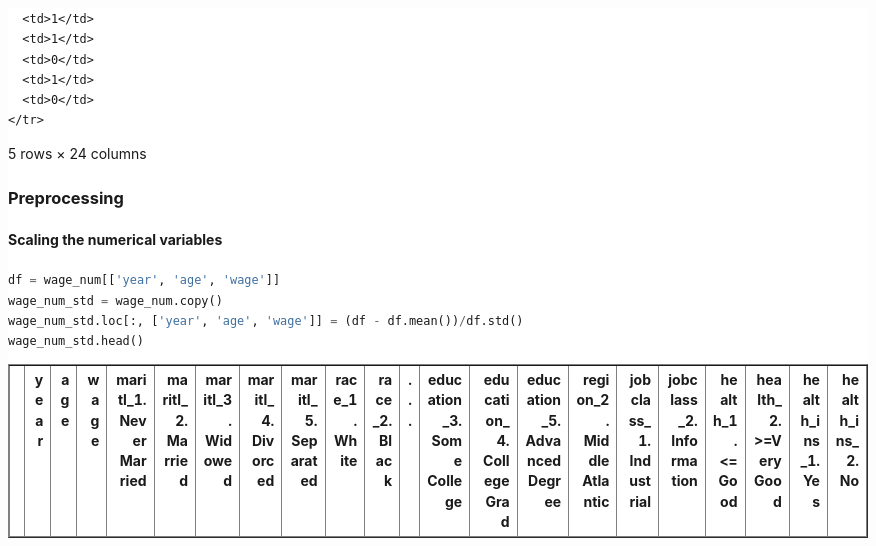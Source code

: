       <td>1</td>
      <td>1</td>
      <td>0</td>
      <td>1</td>
      <td>0</td>
    </tr>
  </tbody>
</table>
<p>5 rows × 24 columns</p>
</div>



### Preprocessing

#### Scaling the numerical variables


```python
df = wage_num[['year', 'age', 'wage']]
wage_num_std = wage_num.copy()
wage_num_std.loc[:, ['year', 'age', 'wage']] = (df - df.mean())/df.std()
wage_num_std.head()
```




<div>
<style scoped>
    .dataframe tbody tr th:only-of-type {
        vertical-align: middle;
    }

    .dataframe tbody tr th {
        vertical-align: top;
    }

    .dataframe thead th {
        text-align: right;
    }
</style>
<table border="1" class="dataframe">
  <thead>
    <tr style="text-align: right;">
      <th></th>
      <th>year</th>
      <th>age</th>
      <th>wage</th>
      <th>maritl_1. Never Married</th>
      <th>maritl_2. Married</th>
      <th>maritl_3. Widowed</th>
      <th>maritl_4. Divorced</th>
      <th>maritl_5. Separated</th>
      <th>race_1. White</th>
      <th>race_2. Black</th>
      <th>...</th>
      <th>education_3. Some College</th>
      <th>education_4. College Grad</th>
      <th>education_5. Advanced Degree</th>
      <th>region_2. Middle Atlantic</th>
      <th>jobclass_1. Industrial</th>
      <th>jobclass_2. Information</th>
      <th>health_1. &lt;=Good</th>
      <th>health_2. &gt;=Very Good</th>
      <th>health_ins_1. Yes</th>
      <th>health_ins_2. No</th>
    </tr>